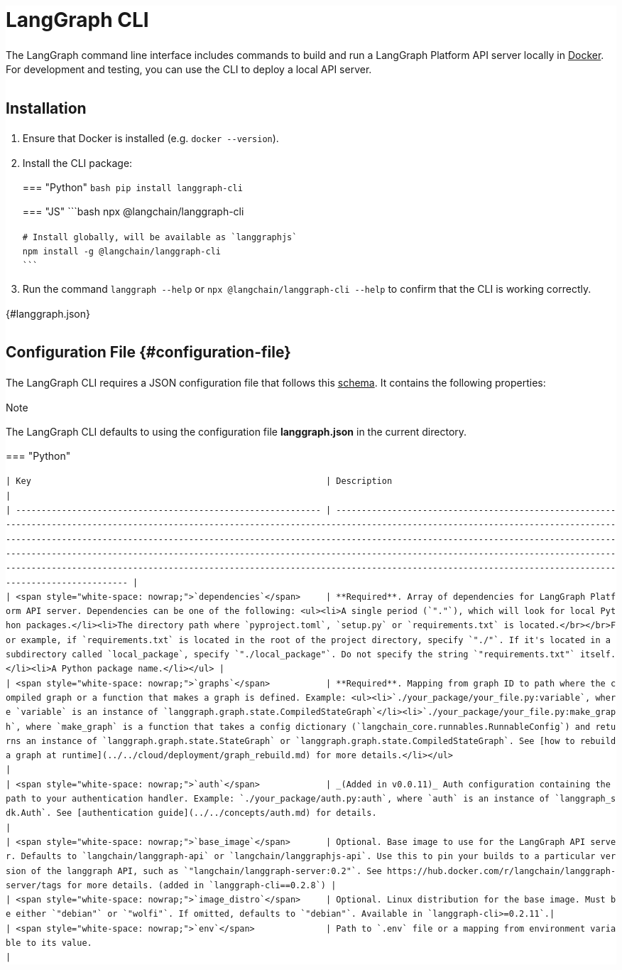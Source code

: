 # LangGraph CLI

The LangGraph command line interface includes commands to build and run a LangGraph Platform API server locally in [Docker](https://www.docker.com/). For development and testing, you can use the CLI to deploy a local API server.

## Installation

1.  Ensure that Docker is installed (e.g. `docker --version`).
2.  Install the CLI package:

    === "Python"
        ```bash
        pip install langgraph-cli
        ```

    === "JS"
        ```bash
        npx @langchain/langgraph-cli

        # Install globally, will be available as `langgraphjs`
        npm install -g @langchain/langgraph-cli
        ```

3.  Run the command `langgraph --help` or `npx @langchain/langgraph-cli --help` to confirm that the CLI is working correctly.

[](){#langgraph.json}

## Configuration File {#configuration-file}

The LangGraph CLI requires a JSON configuration file that follows this [schema](https://raw.githubusercontent.com/langchain-ai/langgraph/refs/heads/main/libs/cli/schemas/schema.json). It contains the following properties:

<div class="admonition tip">
    <p class="admonition-title">Note</p>
    <p>
        The LangGraph CLI defaults to using the configuration file <strong>langgraph.json</strong> in the current directory.
    </p>
</div>

=== "Python"

    | Key                                                          | Description                                                                                                                                                                                                                                                                                                                                                                                                                                                                                                                                                                     |
    | ------------------------------------------------------------ | ------------------------------------------------------------------------------------------------------------------------------------------------------------------------------------------------------------------------------------------------------------------------------------------------------------------------------------------------------------------------------------------------------------------------------------------------------------------------------------------------------------------------------------------------------------------------------- |
    | <span style="white-space: nowrap;">`dependencies`</span>     | **Required**. Array of dependencies for LangGraph Platform API server. Dependencies can be one of the following: <ul><li>A single period (`"."`), which will look for local Python packages.</li><li>The directory path where `pyproject.toml`, `setup.py` or `requirements.txt` is located.</br></br>For example, if `requirements.txt` is located in the root of the project directory, specify `"./"`. If it's located in a subdirectory called `local_package`, specify `"./local_package"`. Do not specify the string `"requirements.txt"` itself.</li><li>A Python package name.</li></ul> |
    | <span style="white-space: nowrap;">`graphs`</span>           | **Required**. Mapping from graph ID to path where the compiled graph or a function that makes a graph is defined. Example: <ul><li>`./your_package/your_file.py:variable`, where `variable` is an instance of `langgraph.graph.state.CompiledStateGraph`</li><li>`./your_package/your_file.py:make_graph`, where `make_graph` is a function that takes a config dictionary (`langchain_core.runnables.RunnableConfig`) and returns an instance of `langgraph.graph.state.StateGraph` or `langgraph.graph.state.CompiledStateGraph`. See [how to rebuild a graph at runtime](../../cloud/deployment/graph_rebuild.md) for more details.</li></ul>                                    |
    | <span style="white-space: nowrap;">`auth`</span>             | _(Added in v0.0.11)_ Auth configuration containing the path to your authentication handler. Example: `./your_package/auth.py:auth`, where `auth` is an instance of `langgraph_sdk.Auth`. See [authentication guide](../../concepts/auth.md) for details.                                                                                                                                                                                                                                                                                                                        |
    | <span style="white-space: nowrap;">`base_image`</span>       | Optional. Base image to use for the LangGraph API server. Defaults to `langchain/langgraph-api` or `langchain/langgraphjs-api`. Use this to pin your builds to a particular version of the langgraph API, such as `"langchain/langgraph-server:0.2"`. See https://hub.docker.com/r/langchain/langgraph-server/tags for more details. (added in `langgraph-cli==0.2.8`) |
    | <span style="white-space: nowrap;">`image_distro`</span>     | Optional. Linux distribution for the base image. Must be either `"debian"` or `"wolfi"`. If omitted, defaults to `"debian"`. Available in `langgraph-cli>=0.2.11`.|
    | <span style="white-space: nowrap;">`env`</span>              | Path to `.env` file or a mapping from environment variable to its value.                                                                                                                                                                                                                                                                                                                                                                                                                                                                                                        |